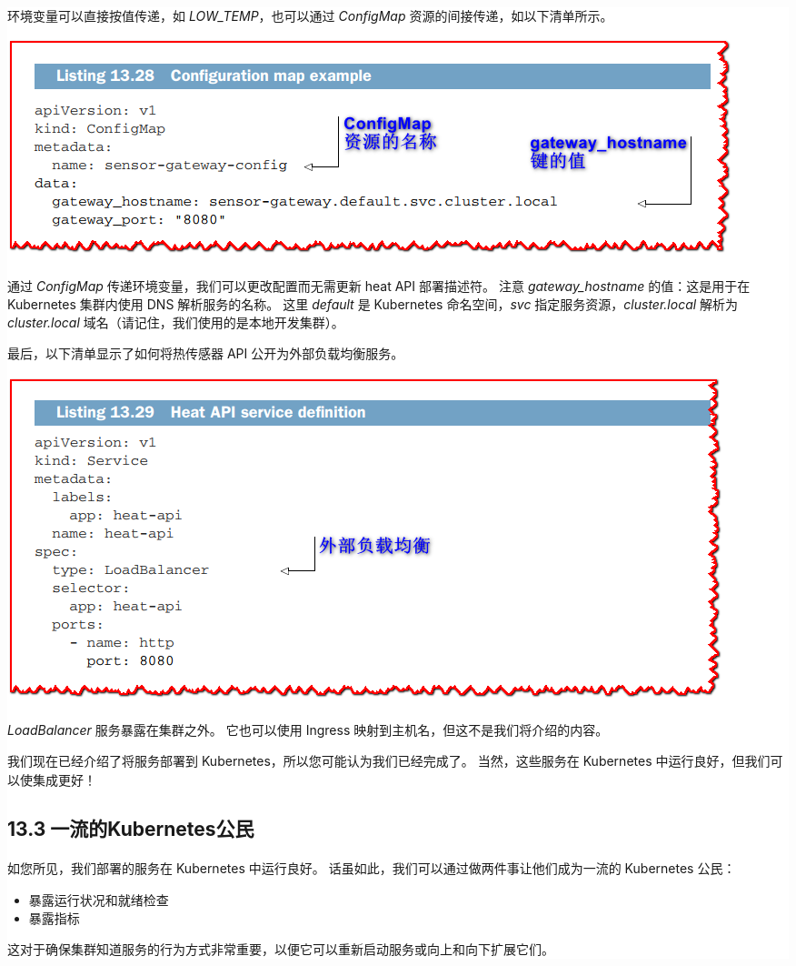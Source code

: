 环境变量可以直接按值传递，如 *LOW_TEMP*，也可以通过 *ConfigMap* 资源的间接传递，如以下清单所示。

![清单 13.28 配置映射示例](Chapter13-FinalNotes.assets/Listing_13_28.png)

通过 *ConfigMap* 传递环境变量，我们可以更改配置而无需更新 heat API 部署描述符。 注意 *gateway_hostname* 的值：这是用于在 Kubernetes 集群内使用 DNS 解析服务的名称。 这里 *default* 是 Kubernetes 命名空间，*svc* 指定服务资源，*cluster.local* 解析为 *cluster.local* 域名（请记住，我们使用的是本地开发集群）。

最后，以下清单显示了如何将热传感器 API 公开为外部负载均衡服务。

![清单 13.29 Heat API 服务定义](Chapter13-FinalNotes.assets/Listing_13_29.png)

*LoadBalancer* 服务暴露在集群之外。 它也可以使用 Ingress 映射到主机名，但这不是我们将介绍的内容。

我们现在已经介绍了将服务部署到 Kubernetes，所以您可能认为我们已经完成了。 当然，这些服务在 Kubernetes 中运行良好，但我们可以使集成更好！

## 13.3 一流的Kubernetes公民

如您所见，我们部署的服务在 Kubernetes 中运行良好。 话虽如此，我们可以通过做两件事让他们成为一流的 Kubernetes 公民：
  - 暴露运行状况和就绪检查
  - 暴露指标

这对于确保集群知道服务的行为方式非常重要，以便它可以重新启动服务或向上和向下扩展它们。
